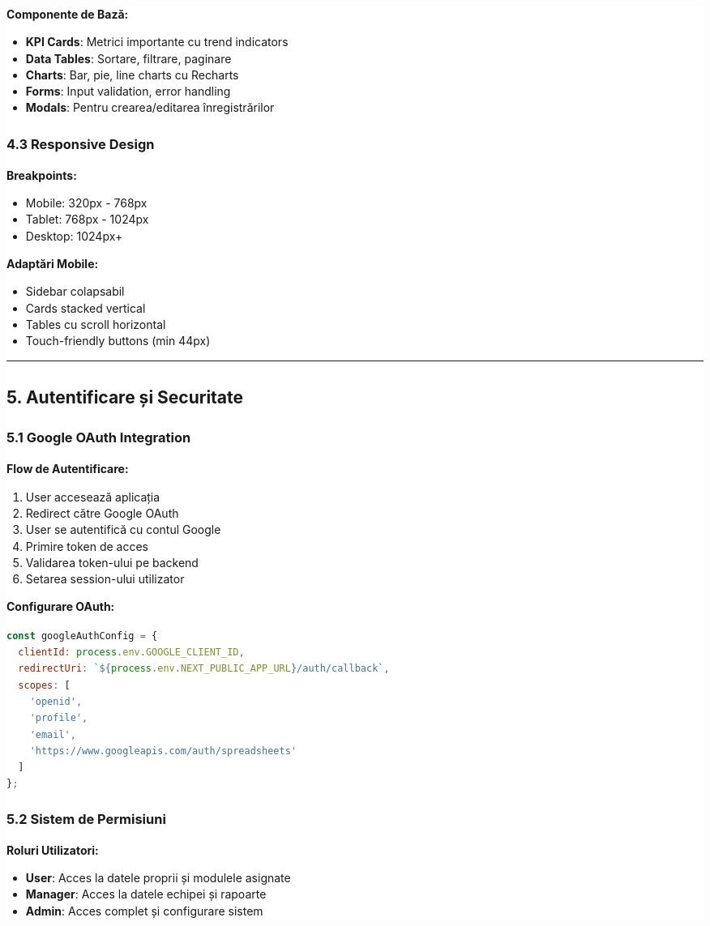 **Componente de Bază:**
- **KPI Cards**: Metrici importante cu trend indicators
- **Data Tables**: Sortare, filtrare, paginare
- **Charts**: Bar, pie, line charts cu Recharts
- **Forms**: Input validation, error handling
- **Modals**: Pentru crearea/editarea înregistrărilor

### 4.3 Responsive Design

**Breakpoints:**
- Mobile: 320px - 768px
- Tablet: 768px - 1024px  
- Desktop: 1024px+

**Adaptări Mobile:**
- Sidebar colapsabil
- Cards stacked vertical
- Tables cu scroll horizontal
- Touch-friendly buttons (min 44px)

---

## 5. Autentificare și Securitate

### 5.1 Google OAuth Integration

**Flow de Autentificare:**
1. User accesează aplicația
2. Redirect către Google OAuth
3. User se autentifică cu contul Google
4. Primire token de acces
5. Validarea token-ului pe backend
6. Setarea session-ului utilizator

**Configurare OAuth:**
```javascript
const googleAuthConfig = {
  clientId: process.env.GOOGLE_CLIENT_ID,
  redirectUri: `${process.env.NEXT_PUBLIC_APP_URL}/auth/callback`,
  scopes: [
    'openid',
    'profile', 
    'email',
    'https://www.googleapis.com/auth/spreadsheets'
  ]
};
```

### 5.2 Sistem de Permisiuni

**Roluri Utilizatori:**
- **User**: Acces la datele proprii și modulele asignate
- **Manager**: Acces la datele echipei și rapoarte
- **Admin**: Acces complet și configurare sistem
